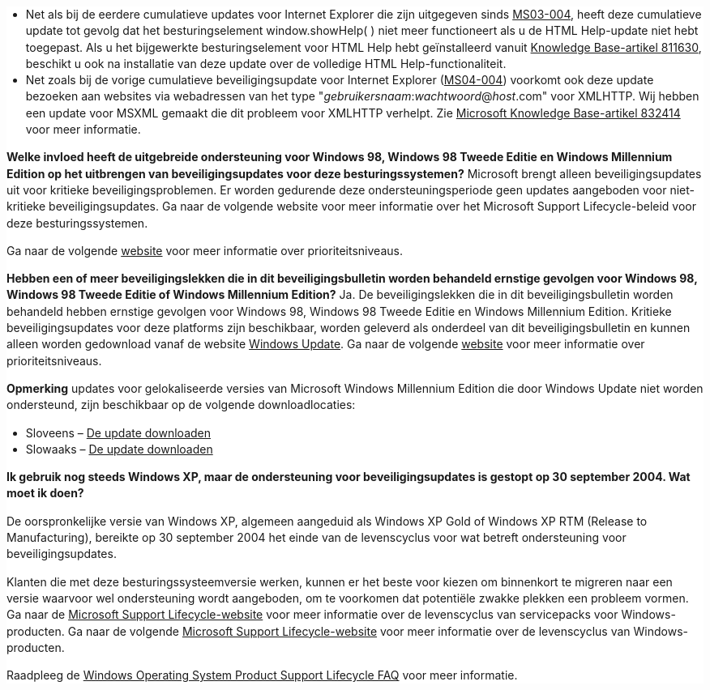 -   Net als bij de eerdere cumulatieve updates voor Internet Explorer die zijn uitgegeven sinds [MS03-004](http://go.microsoft.com/fwlink?linkid=12247), heeft deze cumulatieve update tot gevolg dat het besturingselement window.showHelp( ) niet meer functioneert als u de HTML Help-update niet hebt toegepast. Als u het bijgewerkte besturingselement voor HTML Help hebt geïnstalleerd vanuit [Knowledge Base-artikel 811630](http://support.microsoft.com/kb/811630), beschikt u ook na installatie van deze update over de volledige HTML Help-functionaliteit.
-   Net zoals bij de vorige cumulatieve beveiligingsupdate voor Internet Explorer ([MS04-004](http://go.microsoft.com/fwlink/?linkid=22189)) voorkomt ook deze update bezoeken aan websites via webadressen van het type "*gebruikersnaam*:*wachtwoord*@*host*.com" voor XMLHTTP. Wij hebben een update voor MSXML gemaakt die dit probleem voor XMLHTTP verhelpt. Zie [Microsoft Knowledge Base-artikel 832414](http://support.microsoft.com/kb/832414) voor meer informatie.

**Welke invloed heeft de uitgebreide ondersteuning voor Windows 98, Windows 98 Tweede Editie en Windows Millennium Edition op het uitbrengen van beveiligingsupdates voor deze besturingssystemen?**
Microsoft brengt alleen beveiligingsupdates uit voor kritieke beveiligingsproblemen. Er worden gedurende deze ondersteuningsperiode geen updates aangeboden voor niet-kritieke beveiligingsupdates. Ga naar de volgende website voor meer informatie over het Microsoft Support Lifecycle-beleid voor deze besturingssystemen.

Ga naar de volgende [website](http://go.microsoft.com/fwlink/?linkid=21140) voor meer informatie over prioriteitsniveaus.

**Hebben een of meer beveiligingslekken die in dit beveiligingsbulletin worden behandeld ernstige gevolgen voor Windows 98, Windows 98 Tweede Editie of Windows Millennium Edition?**
Ja. De beveiligingslekken die in dit beveiligingsbulletin worden behandeld hebben ernstige gevolgen voor Windows 98, Windows 98 Tweede Editie en Windows Millennium Edition. Kritieke beveiligingsupdates voor deze platforms zijn beschikbaar, worden geleverd als onderdeel van dit beveiligingsbulletin en kunnen alleen worden gedownload vanaf de website [Windows Update](http://go.microsoft.com/fwlink/?linkid=21130). Ga naar de volgende [website](http://go.microsoft.com/fwlink/?linkid=21140) voor meer informatie over prioriteitsniveaus.

**Opmerking** updates voor gelokaliseerde versies van Microsoft Windows Millennium Edition die door Windows Update niet worden ondersteund, zijn beschikbaar op de volgende downloadlocaties:

-   Sloveens – [De update downloaden](http://www.microsoft.com/downloads/details.aspx?familyid=c92f14c6-8a4f-4f3b-906d-885b6b8964be&displaylang=sl)
-   Slowaaks – [De update downloaden](http://www.microsoft.com/downloads/details.aspx?familyid=c92f14c6-8a4f-4f3b-906d-885b6b8964be&displaylang=sk)

**Ik gebruik nog steeds Windows XP, maar de ondersteuning voor beveiligingsupdates is gestopt op 30 september 2004. Wat moet ik doen?**

De oorspronkelijke versie van Windows XP, algemeen aangeduid als Windows XP Gold of Windows XP RTM (Release to Manufacturing), bereikte op 30 september 2004 het einde van de levenscyclus voor wat betreft ondersteuning voor beveiligingsupdates.

Klanten die met deze besturingssysteemversie werken, kunnen er het beste voor kiezen om binnenkort te migreren naar een versie waarvoor wel ondersteuning wordt aangeboden, om te voorkomen dat potentiële zwakke plekken een probleem vormen. Ga naar de [Microsoft Support Lifecycle-website](http://support.microsoft.com/default.aspx?pr=lifesupsps) voor meer informatie over de levenscyclus van servicepacks voor Windows-producten. Ga naar de volgende [Microsoft Support Lifecycle-website](http://go.microsoft.com/fwlink/?linkid=21742) voor meer informatie over de levenscyclus van Windows-producten.

Raadpleeg de [Windows Operating System Product Support Lifecycle FAQ](http://go.microsoft.com/fwlink/?linkid=33330) voor meer informatie.
